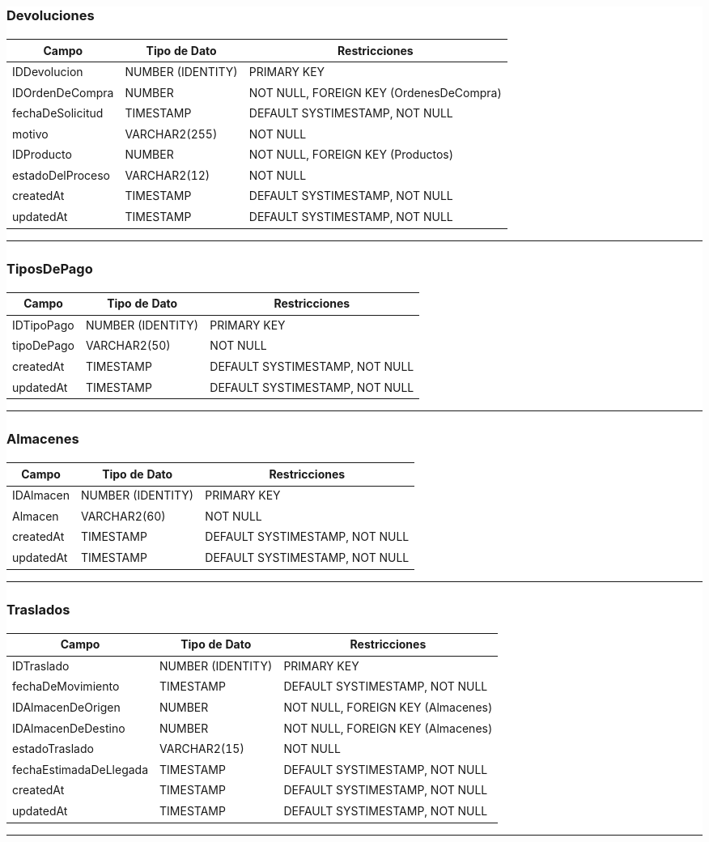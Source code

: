 
### Devoluciones
| Campo              | Tipo de Dato         | Restricciones |
|-------------------|---------------------|--------------|
| IDDevolucion     | NUMBER (IDENTITY)    | PRIMARY KEY  |
| IDOrdenDeCompra | NUMBER               | NOT NULL, FOREIGN KEY (OrdenesDeCompra) |
| fechaDeSolicitud | TIMESTAMP            | DEFAULT SYSTIMESTAMP, NOT NULL |
| motivo           | VARCHAR2(255)        | NOT NULL     |
| IDProducto       | NUMBER               | NOT NULL, FOREIGN KEY (Productos) |
| estadoDelProceso | VARCHAR2(12)         | NOT NULL     |
| createdAt        | TIMESTAMP            | DEFAULT SYSTIMESTAMP, NOT NULL |
| updatedAt        | TIMESTAMP            | DEFAULT SYSTIMESTAMP, NOT NULL |

---

### TiposDePago
| Campo              | Tipo de Dato         | Restricciones |
|-------------------|---------------------|--------------|
| IDTipoPago       | NUMBER (IDENTITY)    | PRIMARY KEY  |
| tipoDePago       | VARCHAR2(50)         | NOT NULL     |
| createdAt        | TIMESTAMP            | DEFAULT SYSTIMESTAMP, NOT NULL |
| updatedAt        | TIMESTAMP            | DEFAULT SYSTIMESTAMP, NOT NULL |

---

### Almacenes
| Campo              | Tipo de Dato         | Restricciones |
|-------------------|---------------------|--------------|
| IDAlmacen        | NUMBER (IDENTITY)    | PRIMARY KEY  |
| Almacen          | VARCHAR2(60)         | NOT NULL     |
| createdAt        | TIMESTAMP            | DEFAULT SYSTIMESTAMP, NOT NULL |
| updatedAt        | TIMESTAMP            | DEFAULT SYSTIMESTAMP, NOT NULL |

---

### Traslados
| Campo              | Tipo de Dato         | Restricciones |
|-------------------|---------------------|--------------|
| IDTraslado       | NUMBER (IDENTITY)    | PRIMARY KEY  |
| fechaDeMovimiento | TIMESTAMP           | DEFAULT SYSTIMESTAMP, NOT NULL |
| IDAlmacenDeOrigen | NUMBER              | NOT NULL, FOREIGN KEY (Almacenes) |
| IDAlmacenDeDestino | NUMBER             | NOT NULL, FOREIGN KEY (Almacenes) |
| estadoTraslado   | VARCHAR2(15)         | NOT NULL     |
| fechaEstimadaDeLlegada | TIMESTAMP      | DEFAULT SYSTIMESTAMP, NOT NULL |
| createdAt        | TIMESTAMP            | DEFAULT SYSTIMESTAMP, NOT NULL |
| updatedAt        | TIMESTAMP            | DEFAULT SYSTIMESTAMP, NOT NULL |

---